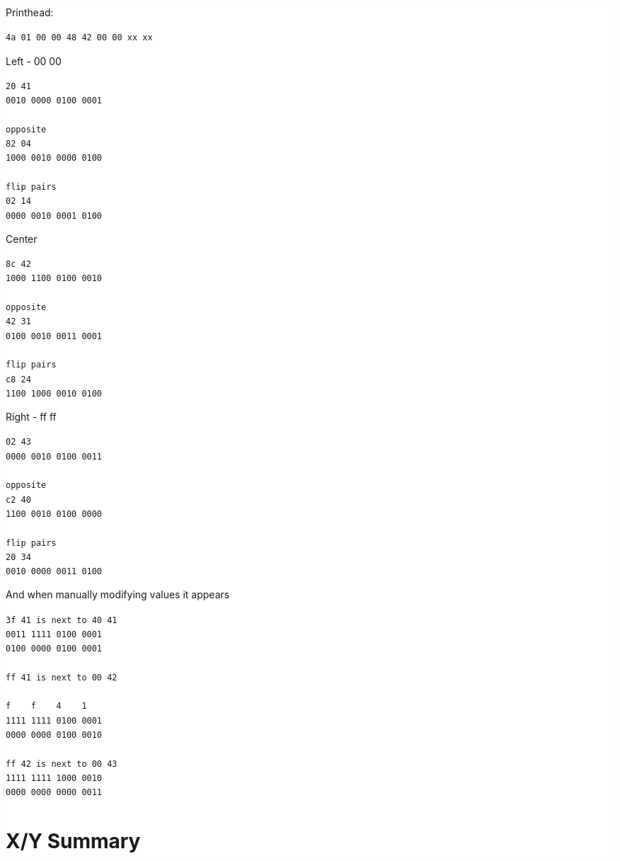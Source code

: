 Printhead:

    4a 01 00 00 48 42 00 00 xx xx

Left - 00 00

    20 41
    0010 0000 0100 0001

    opposite
    82 04
    1000 0010 0000 0100

    flip pairs
    02 14
    0000 0010 0001 0100

Center

    8c 42
    1000 1100 0100 0010

    opposite
    42 31
    0100 0010 0011 0001

    flip pairs
    c8 24
    1100 1000 0010 0100
  
Right - ff ff

    02 43
    0000 0010 0100 0011

    opposite
    c2 40
    1100 0010 0100 0000

    flip pairs
    20 34
    0010 0000 0011 0100

And when manually modifying values it appears

    3f 41 is next to 40 41
    0011 1111 0100 0001
    0100 0000 0100 0001

    ff 41 is next to 00 42

    f    f    4    1
    1111 1111 0100 0001
    0000 0000 0100 0010

    ff 42 is next to 00 43
    1111 1111 1000 0010
    0000 0000 0000 0011

# X/Y Summary
